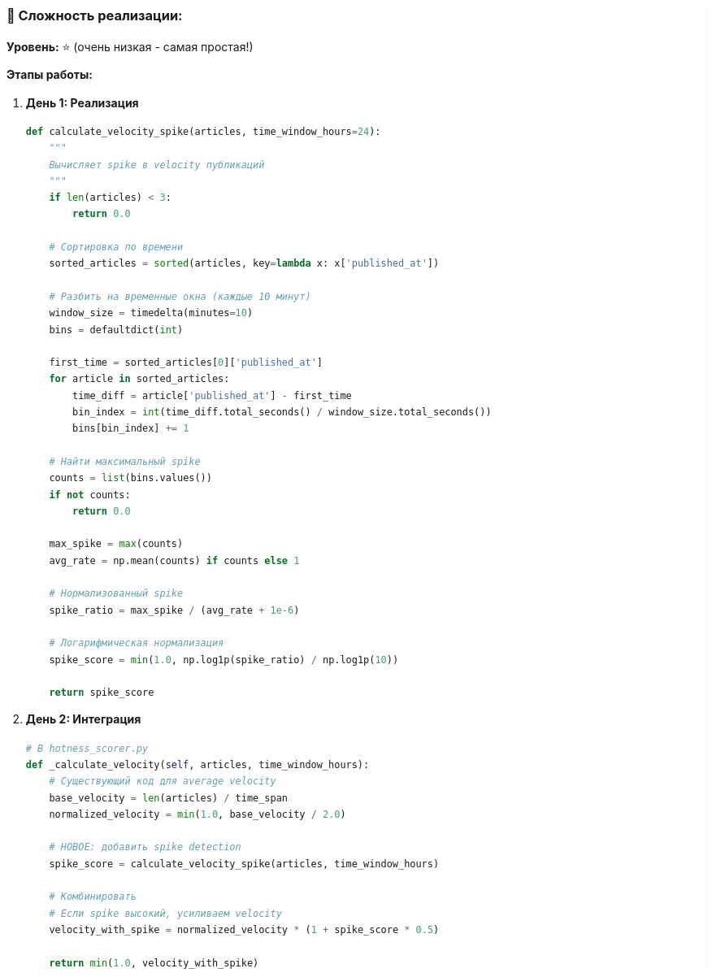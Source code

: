 ### 🔨 Сложность реализации:

**Уровень:** ⭐ (очень низкая - самая простая!)

**Этапы работы:**

1. **День 1: Реализация**
   ```python
   def calculate_velocity_spike(articles, time_window_hours=24):
       """
       Вычисляет spike в velocity публикаций
       """
       if len(articles) < 3:
           return 0.0
       
       # Сортировка по времени
       sorted_articles = sorted(articles, key=lambda x: x['published_at'])
       
       # Разбить на временные окна (каждые 10 минут)
       window_size = timedelta(minutes=10)
       bins = defaultdict(int)
       
       first_time = sorted_articles[0]['published_at']
       for article in sorted_articles:
           time_diff = article['published_at'] - first_time
           bin_index = int(time_diff.total_seconds() / window_size.total_seconds())
           bins[bin_index] += 1
       
       # Найти максимальный spike
       counts = list(bins.values())
       if not counts:
           return 0.0
       
       max_spike = max(counts)
       avg_rate = np.mean(counts) if counts else 1
       
       # Нормализованный spike
       spike_ratio = max_spike / (avg_rate + 1e-6)
       
       # Логарифмическая нормализация
       spike_score = min(1.0, np.log1p(spike_ratio) / np.log1p(10))
       
       return spike_score
   ```

2. **День 2: Интеграция**
   ```python
   # В hotness_scorer.py
   def _calculate_velocity(self, articles, time_window_hours):
       # Существующий код для average velocity
       base_velocity = len(articles) / time_span
       normalized_velocity = min(1.0, base_velocity / 2.0)
       
       # НОВОЕ: добавить spike detection
       spike_score = calculate_velocity_spike(articles, time_window_hours)
       
       # Комбинировать
       # Если spike высокий, усиливаем velocity
       velocity_with_spike = normalized_velocity * (1 + spike_score * 0.5)
       
       return min(1.0, velocity_with_spike)
   ```

